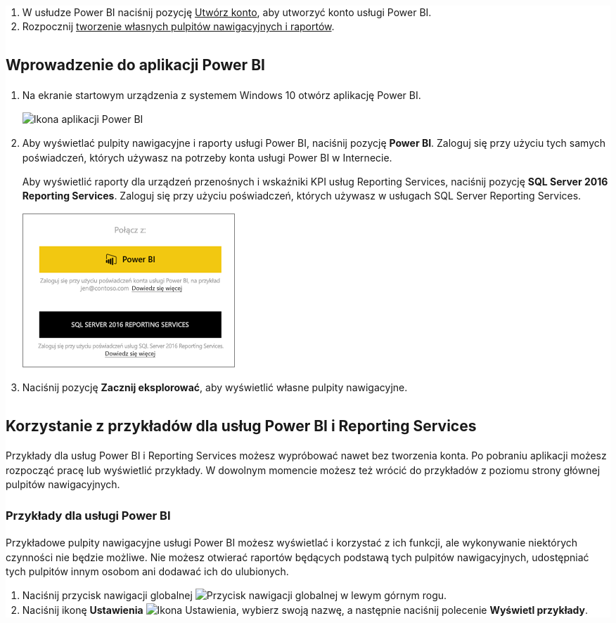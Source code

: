 1. W usłudze Power BI naciśnij pozycję [Utwórz konto](http://go.microsoft.com/fwlink/?LinkID=513879), aby utworzyć konto usługi Power BI.
2. Rozpocznij [tworzenie własnych pulpitów nawigacyjnych i raportów](../../service-get-started.md).

## <a name="get-started-with-the-power-bi-app"></a>Wprowadzenie do aplikacji Power BI
1. Na ekranie startowym urządzenia z systemem Windows 10 otwórz aplikację Power BI.
   
   ![Ikona aplikacji Power BI](./media/mobile-windows-10-phone-app-get-started/pbi_win10ph_appiconsm.png)
2. Aby wyświetlać pulpity nawigacyjne i raporty usługi Power BI, naciśnij pozycję **Power BI**. Zaloguj się przy użyciu tych samych poświadczeń, których używasz na potrzeby konta usługi Power BI w Internecie. 
   
   Aby wyświetlić raporty dla urządzeń przenośnych i wskaźniki KPI usług Reporting Services, naciśnij pozycję **SQL Server 2016 Reporting Services**. Zaloguj się przy użyciu poświadczeń, których używasz w usługach SQL Server Reporting Services.
   
   ![Okno dialogowe połączenia](./media/mobile-windows-10-phone-app-get-started/power-bi-windows-10-connect.png)
3. Naciśnij pozycję **Zacznij eksplorować**, aby wyświetlić własne pulpity nawigacyjne.

## <a name="try-the-power-bi-and-reporting-services-samples"></a>Korzystanie z przykładów dla usług Power BI i Reporting Services
Przykłady dla usług Power BI i Reporting Services możesz wypróbować nawet bez tworzenia konta. Po pobraniu aplikacji możesz rozpocząć pracę lub wyświetlić przykłady. W dowolnym momencie możesz też wrócić do przykładów z poziomu strony głównej pulpitów nawigacyjnych.

### <a name="power-bi-samples"></a>Przykłady dla usługi Power BI
Przykładowe pulpity nawigacyjne usługi Power BI możesz wyświetlać i korzystać z ich funkcji, ale wykonywanie niektórych czynności nie będzie możliwe. Nie możesz otwierać raportów będących podstawą tych pulpitów nawigacyjnych, udostępniać tych pulpitów innym osobom ani dodawać ich do ulubionych.

1. Naciśnij przycisk nawigacji globalnej ![Przycisk nawigacji globalnej](././media/mobile-windows-10-phone-app-get-started/power-bi-windows-10-navigation-icon.png) w lewym górnym rogu.
2. Naciśnij ikonę **Ustawienia** ![Ikona Ustawienia](./media/mobile-windows-10-phone-app-get-started/power-bi-win10-settings-icon.png), wybierz swoją nazwę, a następnie naciśnij polecenie **Wyświetl przykłady**.
   